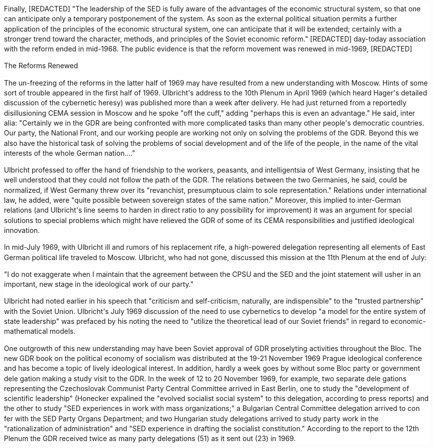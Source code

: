Finally, [REDACTED] "The leadership of the SED is fully aware of the advantages of the economic structural system, so that one can anticipate only a temporary postponement of the system. As soon as the external political situation permits a further application of the principles of the economic structural system, one can anticipate that it will be extended; certainly with a stronger trend toward the character, methods, and principles of the Soviet economic reform." [REDACTED] day-today association with the reform ended in mid-1968. The public evidence is that the reform movement was renewed in mid-1969, [REDACTED]

The Reforms Renewed

The un-freezing of the reforms in the latter half of 1969 may have resulted from a new understanding with Moscow. Hints of some sort of trouble appeared in the first half of 1969. Ulbricht's address to the 10th Plenum in April 1969 (which heard Hager's detailed discussion of the cybernetic heresy) was published more than a week after delivery. He had just returned from a reportedly disillusioning CEMA session in Moscow and he spoke "off the cuff," adding "perhaps this is even an advantage." He said, inter alia: "Certainly we in the GDR are being confronted with more complicated tasks than many other people's democratic countries. Our party, the National Front, and our working people are working not only on solving the problems of the GDR. Beyond this we also have the historical task of solving the problems of social development and of the life of the people, in the name of the vital interests of the whole German nation...."

Ulbricht professed to offer the hand of friendship to the workers, peasants, and intelligentsia of West Germany, insisting that he well understood that they could not follow the path of the GDR. The relations between the two Germanies, he said, could be normalized, if West Germany threw over its "revanchist, presumptuous claim to sole representation." Relations under international law, he added, were "quite possible between sovereign states of the same nation." Moreover, this implied to inter-German relations (and Ulbricht's line seems to harden in direct ratio to any possibility for improvement) it was an argument for special solutions to special problems which might have relieved the GDR of some of its CEMA responsibilities and justified ideological innovation.

In mid-July 1969, with Ulbricht ill and rumors of his replacement rife, a high-powered delegation representing all elements of East German political life traveled to Moscow. Ulbricht, who had not gone, discussed this mission at the 11th Plenum at the end of July:

"I do not exaggerate when I maintain that the agreement between the CPSU and the SED and the joint statement will usher in an important, new stage in the ideological work of our party."

Ulbricht had noted earlier in his speech that "criticism and self-criticism, naturally, are indispensible" to the "trusted partnership" with the Soviet Union. Ulbricht's July 1969 discussion of the need to use cybernetics to develop "a model for the entire system of state leadership" was prefaced by his noting the need to "utilize the theoretical lead of our Soviet friends" in regard to economic-mathematical models.

One outgrowth of this new understanding may have been Soviet approval of GDR proselyting activities throughout the Bloc. The new GDR book on the political economy of socialism was distributed at the 19-21 November 1969 Prague ideological conference and has become a topic of lively ideological interest. In addition, hardly a week goes by without some Bloc party or government dele gation making a study visit to the GDR. In the week of 12 to 20 November 1969, for example, two separate dele gations representing the Czechoslovak Communist Party Central Committee arrived in East Berlin, one to study the "development of scientific leadership" (Honecker expalined the "evolved socialist social system" to this delegation, according to press reports) and the other to study "SED experiences in work with mass organizations;" a Bulgarian Central Committee delegation arrived to con fer with the SED Party Organs Department; and two Hungarian study delegations arrived to study party work in the "rationalization of administration" and "SED experience in drafting the socialist constitution." According to the report to the 12th Plenum the GDR received twice as many party delegations (51) as it sent out (23) in 1969.
